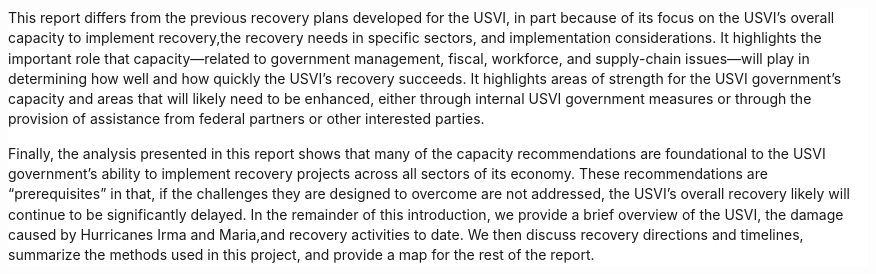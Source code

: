 
This report differs from the previous recovery plans developed for the USVI, in part because of its focus on the USVI’s overall capacity to implement recovery,the recovery needs in specific sectors, and implementation considerations. It highlights the important role that capacity—related to government management, fiscal, workforce, and supply-chain issues—will play in determining how well and how quickly the USVI’s recovery succeeds. It highlights areas of strength for the USVI government’s capacity and areas that will likely need to be enhanced, either through internal USVI government measures or through the provision of assistance from federal partners or other interested parties.

Finally, the analysis presented in this report shows that many of the capacity recommendations are foundational to the USVI government’s ability to implement recovery projects across all sectors of its economy. These recommendations are “prerequisites” in that, if the challenges they are designed to overcome are not addressed, the USVI’s overall recovery likely will continue to be significantly delayed. In the remainder of this introduction, we provide a brief overview of the USVI, the damage caused by Hurricanes Irma and Maria,and recovery activities to date. We then discuss recovery directions and timelines, summarize the methods used in this project, and provide a map for the rest of the report.
 